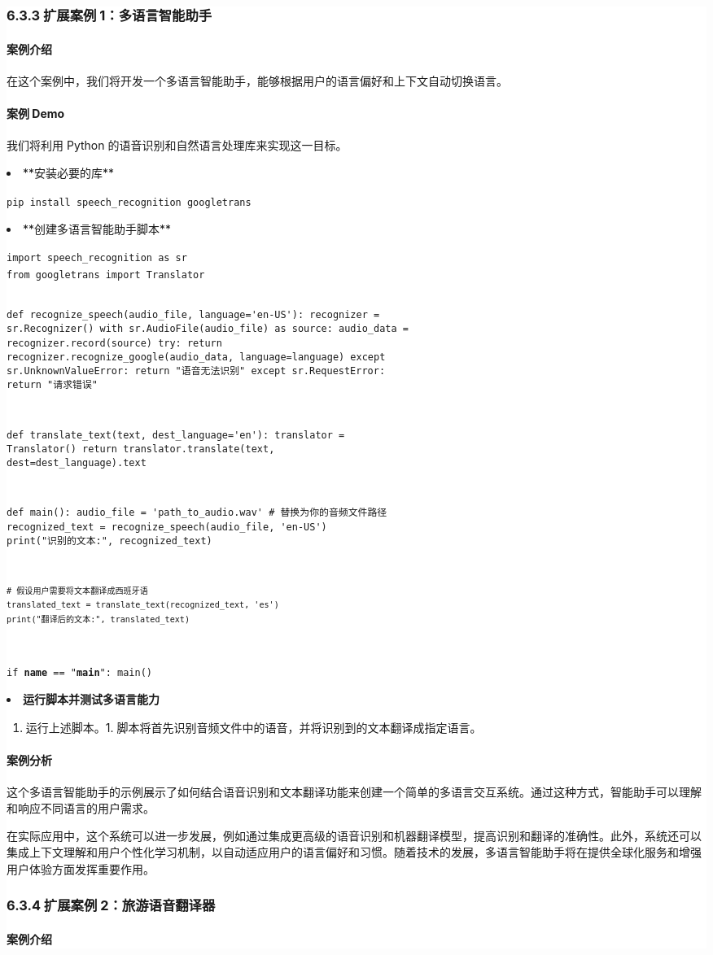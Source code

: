 ### 6.3.3 扩展案例 1：多语言智能助手

#### 案例介绍

在这个案例中，我们将开发一个多语言智能助手，能够根据用户的语言偏好和上下文自动切换语言。

#### 案例 Demo

我们将利用 Python 的语音识别和自然语言处理库来实现这一目标。
<li> **安装必要的库** <pre><code class="prism language-bash">pip install speech_recognition googletrans
</code></pre> </li><li> **创建多语言智能助手脚本** <pre><code class="prism language-python">import speech_recognition as sr
from googletrans import Translator

def recognize_speech(audio_file, language='en-US'):
    recognizer = sr.Recognizer()
    with sr.AudioFile(audio_file) as source:
        audio_data = recognizer.record(source)
        try:
            return recognizer.recognize_google(audio_data, language=language)
        except sr.UnknownValueError:
            return "语音无法识别"
        except sr.RequestError:
            return "请求错误"

def translate_text(text, dest_language='en'):
    translator = Translator()
    return translator.translate(text, dest=dest_language).text

def main():
    audio_file = 'path_to_audio.wav'  # 替换为你的音频文件路径
    recognized_text = recognize_speech(audio_file, 'en-US')
    print("识别的文本:", recognized_text)

    # 假设用户需要将文本翻译成西班牙语
    translated_text = translate_text(recognized_text, 'es')
    print("翻译后的文本:", translated_text)

if __name__ == "__main__":
    main()
</code></pre> </li><li> **运行脚本并测试多语言能力** 
  1. 运行上述脚本。1. 脚本将首先识别音频文件中的语音，并将识别到的文本翻译成指定语言。 </li>
#### 案例分析

这个多语言智能助手的示例展示了如何结合语音识别和文本翻译功能来创建一个简单的多语言交互系统。通过这种方式，智能助手可以理解和响应不同语言的用户需求。

在实际应用中，这个系统可以进一步发展，例如通过集成更高级的语音识别和机器翻译模型，提高识别和翻译的准确性。此外，系统还可以集成上下文理解和用户个性化学习机制，以自动适应用户的语言偏好和习惯。随着技术的发展，多语言智能助手将在提供全球化服务和增强用户体验方面发挥重要作用。

### 6.3.4 扩展案例 2：旅游语音翻译器

#### 案例介绍
